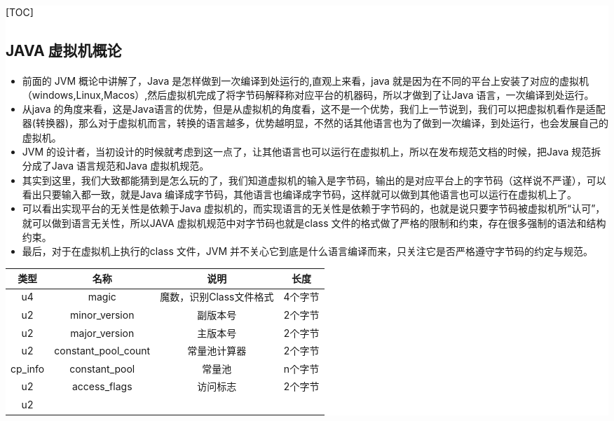 [TOC]

## JAVA 虚拟机概论

- 前面的 JVM 概论中讲解了，Java 是怎样做到一次编译到处运行的,直观上来看，java 就是因为在不同的平台上安装了对应的虚拟机（windows,Linux,Macos）,然后虚拟机完成了将字节码解释称对应平台的机器码，所以才做到了让Java 语言，一次编译到处运行。
- 从java 的角度来看，这是Java语言的优势，但是从虚拟机的角度看，这不是一个优势，我们上一节说到，我们可以把虚拟机看作是适配器(转换器)，那么对于虚拟机而言，转换的语言越多，优势越明显，不然的话其他语言也为了做到一次编译，到处运行，也会发展自己的虚拟机。
- JVM 的设计者，当初设计的时候就考虑到这一点了，让其他语言也可以运行在虚拟机上，所以在发布规范文档的时候，把Java 规范拆分成了Java 语言规范和Java 虚拟机规范。
- 其实到这里，我们大致都能猜到是怎么玩的了，我们知道虚拟机的输入是字节码，输出的是对应平台上的字节码（这样说不严谨），可以看出只要输入都一致，就是Java 编译成字节码，其他语言也编译成字节码，这样就可以做到其他语言也可以运行在虚拟机上了。 
- 可以看出实现平台的无关性是依赖于Java 虚拟机的，而实现语言的无关性是依赖于字节码的，也就是说只要字节码被虚拟机所“认可”，就可以做到语言无关性，所以JAVA 虚拟机规范中对字节码也就是class 文件的格式做了严格的限制和约束，存在很多强制的语法和结构约束。
- 最后，对于在虚拟机上执行的class 文件，JVM 并不关心它到底是什么语言编译而来，只关注它是否严格遵守字节码的约定与规范。



<table>
<thead>
<tr>
<th align="center">类型</th>
<th align="center">名称</th>
<th align="center">说明</th>
<th align="center">长度</th>
</tr>
</thead>
<tbody>
<tr>
<td align="center">u4</td>
<td align="center">magic</td>
<td align="center">魔数，识别Class文件格式</td>
<td align="center">4个字节</td>
</tr>
<tr>
<td align="center">u2</td>
<td align="center">minor_version</td>
<td align="center">副版本号</td>
<td align="center">2个字节</td>
</tr>
<tr>
<td align="center">u2</td>
<td align="center">major_version</td>
<td align="center">主版本号</td>
<td align="center">2个字节</td>
</tr>
<tr>
<td align="center">u2</td>
<td align="center">constant_pool_count</td>
<td align="center">常量池计算器</td>
<td align="center">2个字节</td>
</tr>
<tr>
<td align="center">cp_info</td>
<td align="center">constant_pool</td>
<td align="center">常量池</td>
<td align="center">n个字节</td>
</tr>
<tr>
<td align="center">u2</td>
<td align="center">access_flags</td>
<td align="center">访问标志</td>
<td align="center">2个字节</td>
</tr>
<tr>
<td align="center">u2</td>